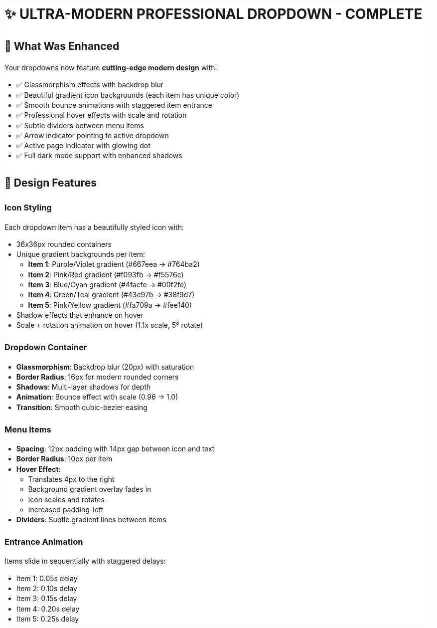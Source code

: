 # ✨ ULTRA-MODERN PROFESSIONAL DROPDOWN - COMPLETE

## 🎯 What Was Enhanced

Your dropdowns now feature **cutting-edge modern design** with:
- ✅ Glassmorphism effects with backdrop blur
- ✅ Beautiful gradient icon backgrounds (each item has unique color)
- ✅ Smooth bounce animations with staggered item entrance
- ✅ Professional hover effects with scale and rotation
- ✅ Subtle dividers between menu items
- ✅ Arrow indicator pointing to active dropdown
- ✅ Active page indicator with glowing dot
- ✅ Full dark mode support with enhanced shadows

## 🎨 Design Features

### **Icon Styling**
Each dropdown item has a beautifully styled icon with:
- 36x36px rounded containers
- Unique gradient backgrounds per item:
  - **Item 1**: Purple/Violet gradient (#667eea → #764ba2)
  - **Item 2**: Pink/Red gradient (#f093fb → #f5576c)
  - **Item 3**: Blue/Cyan gradient (#4facfe → #00f2fe)
  - **Item 4**: Green/Teal gradient (#43e97b → #38f9d7)
  - **Item 5**: Pink/Yellow gradient (#fa709a → #fee140)
- Shadow effects that enhance on hover
- Scale + rotation animation on hover (1.1x scale, 5° rotate)

### **Dropdown Container**
- **Glassmorphism**: Backdrop blur (20px) with saturation
- **Border Radius**: 16px for modern rounded corners
- **Shadows**: Multi-layer shadows for depth
- **Animation**: Bounce effect with scale (0.96 → 1.0)
- **Transition**: Smooth cubic-bezier easing

### **Menu Items**
- **Spacing**: 12px padding with 14px gap between icon and text
- **Border Radius**: 10px per item
- **Hover Effect**: 
  - Translates 4px to the right
  - Background gradient overlay fades in
  - Icon scales and rotates
  - Increased padding-left
- **Dividers**: Subtle gradient lines between items

### **Entrance Animation**
Items slide in sequentially with staggered delays:
- Item 1: 0.05s delay
- Item 2: 0.10s delay
- Item 3: 0.15s delay
- Item 4: 0.20s delay
- Item 5: 0.25s delay
